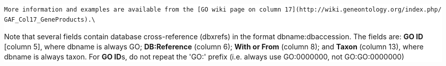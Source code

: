     More information and examples are available from the [GO wiki page on column 17](http://wiki.geneontology.org/index.php/GAF_Col17_GeneProducts).\
Note that several fields contain database cross-reference (dbxrefs) in the format dbname:dbaccession. The fields are: **GO ID** [column 5], where dbname is always GO; **DB:Reference** (column 6); **With or From** (column 8); and **Taxon** (column 13), where dbname is always taxon. For **GO ID**s, do not repeat the 'GO:' prefix (i.e. always use GO:0000000, not GO:GO:0000000)
